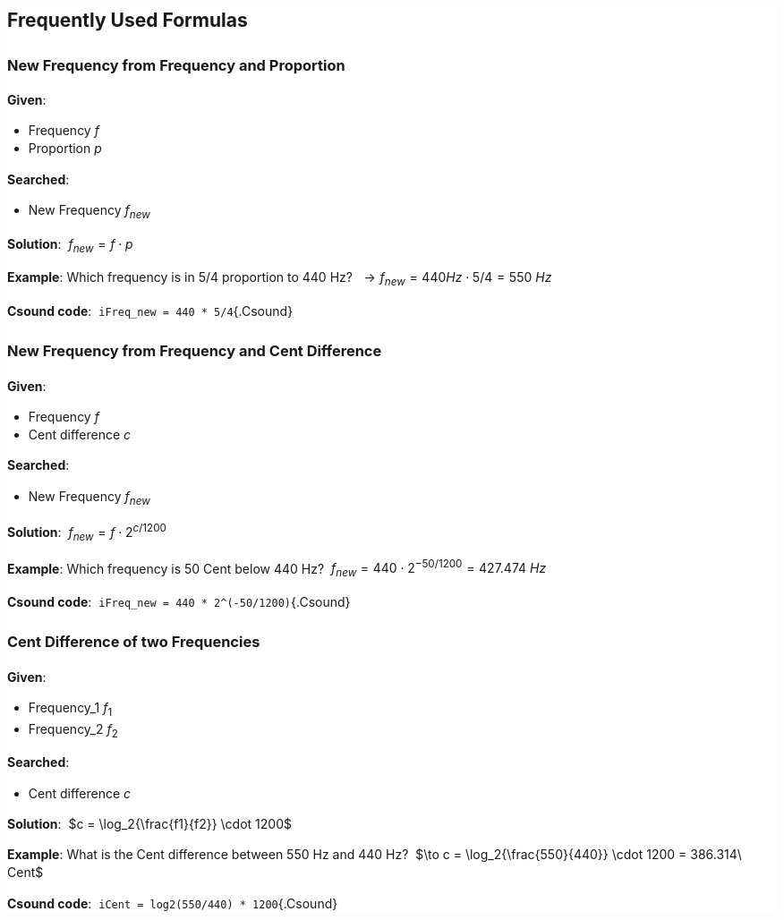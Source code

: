 ## Frequently Used Formulas

### New Frequency from Frequency and Proportion

**Given**:

- Frequency $f$
- Proportion $p$

**Searched**:

- New Frequency $f_{new}$

**Solution**:&nbsp;
$f_{new} = f \cdot p$

**Example**:
Which frequency is in 5/4 proportion to 440 Hz?&nbsp;
$\to f_{new} = 440 Hz \cdot 5/4 = 550\ Hz$

**Csound code**:&nbsp;
`iFreq_new = 440 * 5/4`{.Csound}

### New Frequency from Frequency and Cent Difference

**Given**:

- Frequency $f$
- Cent difference $c$

**Searched**:

- New Frequency $f_{new}$

**Solution**:&nbsp;
$f_{new} = f \cdot 2^{c/1200}$

**Example**:
Which frequency is 50 Cent below 440 Hz?&nbsp;
$f_{new} = 440 \cdot 2^{-50/1200} = 427.474\ Hz$

**Csound code**:&nbsp;
`iFreq_new = 440 * 2^(-50/1200)`{.Csound}

### Cent Difference of two Frequencies

**Given**:

- Frequency_1 $f_1$
- Frequency_2 $f_2$

**Searched**:

- Cent difference $c$

**Solution**:&nbsp;
$c = \log_2{\frac{f1}{f2}} \cdot 1200$

**Example**:
What is the Cent difference between 550 Hz and 440 Hz?&nbsp;
$\to c = \log_2{\frac{550}{440}} \cdot 1200 = 386.314\ Cent$

**Csound code**:&nbsp;
`iCent = log2(550/440) * 1200`{.Csound}
